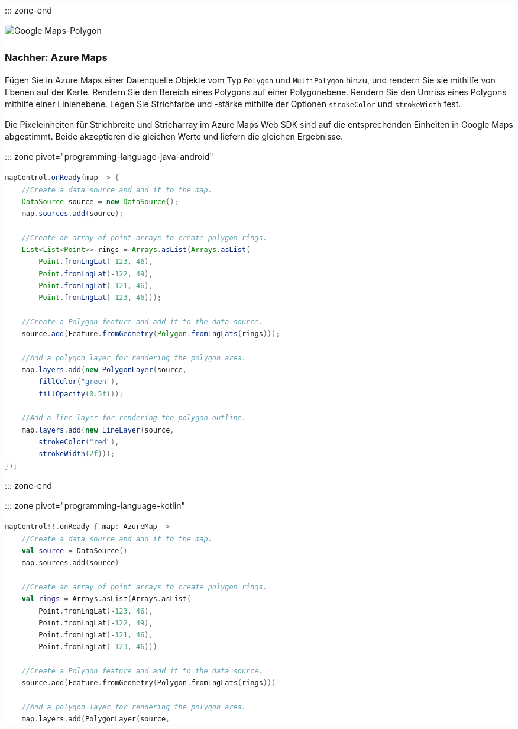 ::: zone-end

![Google Maps-Polygon](media/migrate-google-maps-android-app/google-maps-polygon.png)

### <a name="after-azure-maps"></a>Nachher: Azure Maps

Fügen Sie in Azure Maps einer Datenquelle Objekte vom Typ `Polygon` und `MultiPolygon` hinzu, und rendern Sie sie mithilfe von Ebenen auf der Karte. Rendern Sie den Bereich eines Polygons auf einer Polygonebene. Rendern Sie den Umriss eines Polygons mithilfe einer Linienebene. Legen Sie Strichfarbe und -stärke mithilfe der Optionen `strokeColor` und `strokeWidth` fest.

Die Pixeleinheiten für Strichbreite und Stricharray im Azure Maps Web SDK sind auf die entsprechenden Einheiten in Google Maps abgestimmt. Beide akzeptieren die gleichen Werte und liefern die gleichen Ergebnisse.

::: zone pivot="programming-language-java-android"

```java
mapControl.onReady(map -> {
    //Create a data source and add it to the map.
    DataSource source = new DataSource();
    map.sources.add(source);

    //Create an array of point arrays to create polygon rings.
    List<List<Point>> rings = Arrays.asList(Arrays.asList(
        Point.fromLngLat(-123, 46),
        Point.fromLngLat(-122, 49),
        Point.fromLngLat(-121, 46),
        Point.fromLngLat(-123, 46)));

    //Create a Polygon feature and add it to the data source.
    source.add(Feature.fromGeometry(Polygon.fromLngLats(rings)));

    //Add a polygon layer for rendering the polygon area.
    map.layers.add(new PolygonLayer(source,
        fillColor("green"),
        fillOpacity(0.5f)));

    //Add a line layer for rendering the polygon outline.
    map.layers.add(new LineLayer(source,
        strokeColor("red"),
        strokeWidth(2f)));
});
```

::: zone-end

::: zone pivot="programming-language-kotlin"

```kotlin
mapControl!!.onReady { map: AzureMap ->
    //Create a data source and add it to the map.
    val source = DataSource()
    map.sources.add(source)

    //Create an array of point arrays to create polygon rings.
    val rings = Arrays.asList(Arrays.asList(
        Point.fromLngLat(-123, 46),
        Point.fromLngLat(-122, 49),
        Point.fromLngLat(-121, 46),
        Point.fromLngLat(-123, 46)))

    //Create a Polygon feature and add it to the data source.
    source.add(Feature.fromGeometry(Polygon.fromLngLats(rings)))

    //Add a polygon layer for rendering the polygon area.
    map.layers.add(PolygonLayer(source,
```